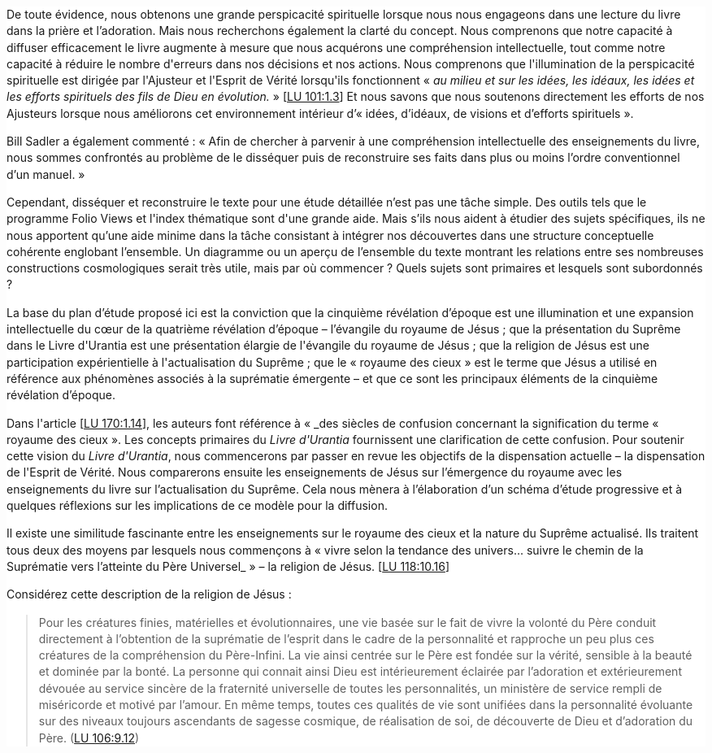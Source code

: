 De toute évidence, nous obtenons une grande perspicacité spirituelle lorsque nous nous engageons dans une lecture du livre dans la prière et l’adoration. Mais nous recherchons également la clarté du concept. Nous comprenons que notre capacité à diffuser efficacement le livre augmente à mesure que nous acquérons une compréhension intellectuelle, tout comme notre capacité à réduire le nombre d'erreurs dans nos décisions et nos actions. Nous comprenons que l'illumination de la perspicacité spirituelle est dirigée par l'Ajusteur et l'Esprit de Vérité lorsqu'ils fonctionnent « _au milieu et sur les idées, les idéaux, les idées et les efforts spirituels des fils de Dieu en évolution._ » <a id="a42_690"></a>[[LU 101:1.3](/fr/The_Urantia_Book/101#p1_3)] Et nous savons que nous soutenons directement les efforts de nos Ajusteurs lorsque nous améliorons cet environnement intérieur d’« idées, d’idéaux, de visions et d’efforts spirituels ».

Bill Sadler a également commenté : « Afin de chercher à parvenir à une compréhension intellectuelle des enseignements du livre, nous sommes confrontés au problème de le disséquer puis de reconstruire ses faits dans plus ou moins l’ordre conventionnel d’un manuel. »

Cependant, disséquer et reconstruire le texte pour une étude détaillée n’est pas une tâche simple. Des outils tels que le programme Folio Views et l'index thématique sont d'une grande aide. Mais s’ils nous aident à étudier des sujets spécifiques, ils ne nous apportent qu’une aide minime dans la tâche consistant à intégrer nos découvertes dans une structure conceptuelle cohérente englobant l’ensemble. Un diagramme ou un aperçu de l’ensemble du texte montrant les relations entre ses nombreuses constructions cosmologiques serait très utile, mais par où commencer ? Quels sujets sont primaires et lesquels sont subordonnés ?

La base du plan d’étude proposé ici est la conviction que la cinquième révélation d’époque est une illumination et une expansion intellectuelle du cœur de la quatrième révélation d’époque – l’évangile du royaume de Jésus ; que la présentation du Suprême dans le Livre d'Urantia est une présentation élargie de l'évangile du royaume de Jésus ; que la religion de Jésus est une participation expérientielle à l'actualisation du Suprême ; que le « royaume des cieux » est le terme que Jésus a utilisé en référence aux phénomènes associés à la suprématie émergente – et que ce sont les principaux éléments de la cinquième révélation d’époque.

Dans l'article <a id="a50_15"></a>[[LU 170:1.14](/fr/The_Urantia_Book/170#p1_14)], les auteurs font référence à « _des siècles de confusion concernant la signification du terme « royaume des cieux ». Les concepts primaires du _Livre d'Urantia_ fournissent une clarification de cette confusion. Pour soutenir cette vision du _Livre d'Urantia_, nous commencerons par passer en revue les objectifs de la dispensation actuelle – la dispensation de l'Esprit de Vérité. Nous comparerons ensuite les enseignements de Jésus sur l’émergence du royaume avec les enseignements du livre sur l’actualisation du Suprême. Cela nous mènera à l’élaboration d’un schéma d’étude progressive et à quelques réflexions sur les implications de ce modèle pour la diffusion.

Il existe une similitude fascinante entre les enseignements sur le royaume des cieux et la nature du Suprême actualisé. Ils traitent tous deux des moyens par lesquels nous commençons à « vivre selon la tendance des univers... suivre le chemin de la Suprématie vers l’atteinte du Père Universel_ » – la religion de Jésus. <a id="a52_321"></a>[[LU 118:10.16](/fr/The_Urantia_Book/118#p10_16)]

Considérez cette description de la religion de Jésus :

> Pour les créatures finies, matérielles et évolutionnaires, une vie basée sur le fait de vivre la volonté du Père conduit directement à l’obtention de la suprématie de l’esprit dans le cadre de la personnalité et rapproche un peu plus ces créatures de la compréhension du Père-Infini. La vie ainsi centrée sur le Père est fondée sur la vérité, sensible à la beauté et dominée par la bonté. La personne qui connait ainsi Dieu est intérieurement éclairée par l’adoration et extérieurement dévouée au service sincère de la fraternité universelle de toutes les personnalités, un ministère de service rempli de miséricorde et motivé par l’amour. En même temps, toutes ces qualités de vie sont unifiées dans la personnalité évoluante sur des niveaux toujours ascendants de sagesse cosmique, de réalisation de soi, de découverte de Dieu et d’adoration du Père. (<a id="a56_856"></a>[LU 106:9.12](/fr/The_Urantia_Book/106#p9_12))
